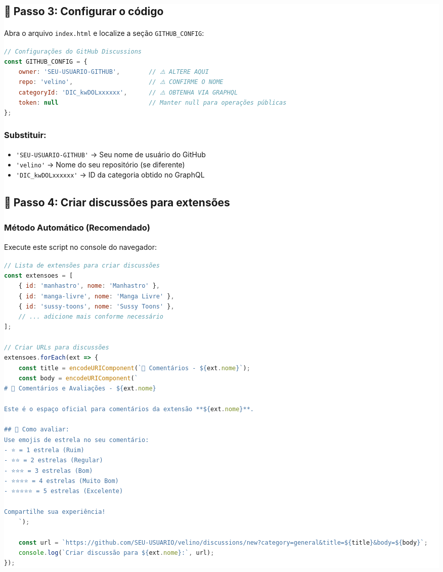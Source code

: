 ## 📝 Passo 3: Configurar o código

Abra o arquivo `index.html` e localize a seção `GITHUB_CONFIG`:

```javascript
// Configurações do GitHub Discussions
const GITHUB_CONFIG = {
    owner: 'SEU-USUARIO-GITHUB',        // ⚠️ ALTERE AQUI
    repo: 'velino',                     // ⚠️ CONFIRME O NOME
    categoryId: 'DIC_kwDOLxxxxxx',      // ⚠️ OBTENHA VIA GRAPHQL
    token: null                         // Manter null para operações públicas
};
```

### Substituir:
- `'SEU-USUARIO-GITHUB'` → Seu nome de usuário do GitHub
- `'velino'` → Nome do seu repositório (se diferente)
- `'DIC_kwDOLxxxxxx'` → ID da categoria obtido no GraphQL

## 🎯 Passo 4: Criar discussões para extensões

### Método Automático (Recomendado)

Execute este script no console do navegador:

```javascript
// Lista de extensões para criar discussões
const extensoes = [
    { id: 'manhastro', nome: 'Manhastro' },
    { id: 'manga-livre', nome: 'Manga Livre' },
    { id: 'sussy-toons', nome: 'Sussy Toons' },
    // ... adicione mais conforme necessário
];

// Criar URLs para discussões
extensoes.forEach(ext => {
    const title = encodeURIComponent(`💬 Comentários - ${ext.nome}`);
    const body = encodeURIComponent(`
# 💬 Comentários e Avaliações - ${ext.nome}

Este é o espaço oficial para comentários da extensão **${ext.nome}**.

## 📝 Como avaliar:
Use emojis de estrela no seu comentário:
- ⭐ = 1 estrela (Ruim)
- ⭐⭐ = 2 estrelas (Regular)  
- ⭐⭐⭐ = 3 estrelas (Bom)
- ⭐⭐⭐⭐ = 4 estrelas (Muito Bom)
- ⭐⭐⭐⭐⭐ = 5 estrelas (Excelente)

Compartilhe sua experiência!
    `);
    
    const url = `https://github.com/SEU-USUARIO/velino/discussions/new?category=general&title=${title}&body=${body}`;
    console.log(`Criar discussão para ${ext.nome}:`, url);
});
```
